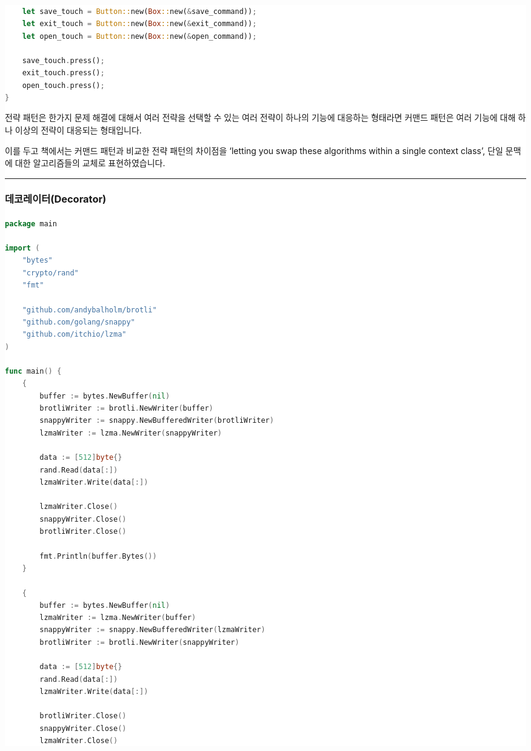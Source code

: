 ```rust
    let save_touch = Button::new(Box::new(&save_command));
    let exit_touch = Button::new(Box::new(&exit_command));
    let open_touch = Button::new(Box::new(&open_command));

    save_touch.press();
    exit_touch.press();
    open_touch.press();
}
```

전략 패턴은 한가지 문제 해결에 대해서 여러 전략을 선택할 수 있는 여러 전략이 하나의 기능에 대응하는 형태라면 커맨드 패턴은 여러 기능에 대해 하나 이상의 전략이 대응되는 형태입니다. 

이를 두고 책에서는 커맨드 패턴과 비교한 전략 패턴의 차이점을 ‘letting you swap these algo­rithms with­in a sin­gle con­text class’, 단일 문맥에 대한 알고리즘들의 교체로 표현하였습니다.

---

### 데코레이터(Decorator)

```go
package main

import (
	"bytes"
	"crypto/rand"
	"fmt"

	"github.com/andybalholm/brotli"
	"github.com/golang/snappy"
	"github.com/itchio/lzma"
)

func main() {
	{
		buffer := bytes.NewBuffer(nil)
		brotliWriter := brotli.NewWriter(buffer)
		snappyWriter := snappy.NewBufferedWriter(brotliWriter)
		lzmaWriter := lzma.NewWriter(snappyWriter)

		data := [512]byte{}
		rand.Read(data[:])
		lzmaWriter.Write(data[:])

		lzmaWriter.Close()
		snappyWriter.Close()
		brotliWriter.Close()

		fmt.Println(buffer.Bytes())
	}

	{
		buffer := bytes.NewBuffer(nil)
		lzmaWriter := lzma.NewWriter(buffer)
		snappyWriter := snappy.NewBufferedWriter(lzmaWriter)
		brotliWriter := brotli.NewWriter(snappyWriter)

		data := [512]byte{}
		rand.Read(data[:])
		lzmaWriter.Write(data[:])

		brotliWriter.Close()
		snappyWriter.Close()
		lzmaWriter.Close()
```